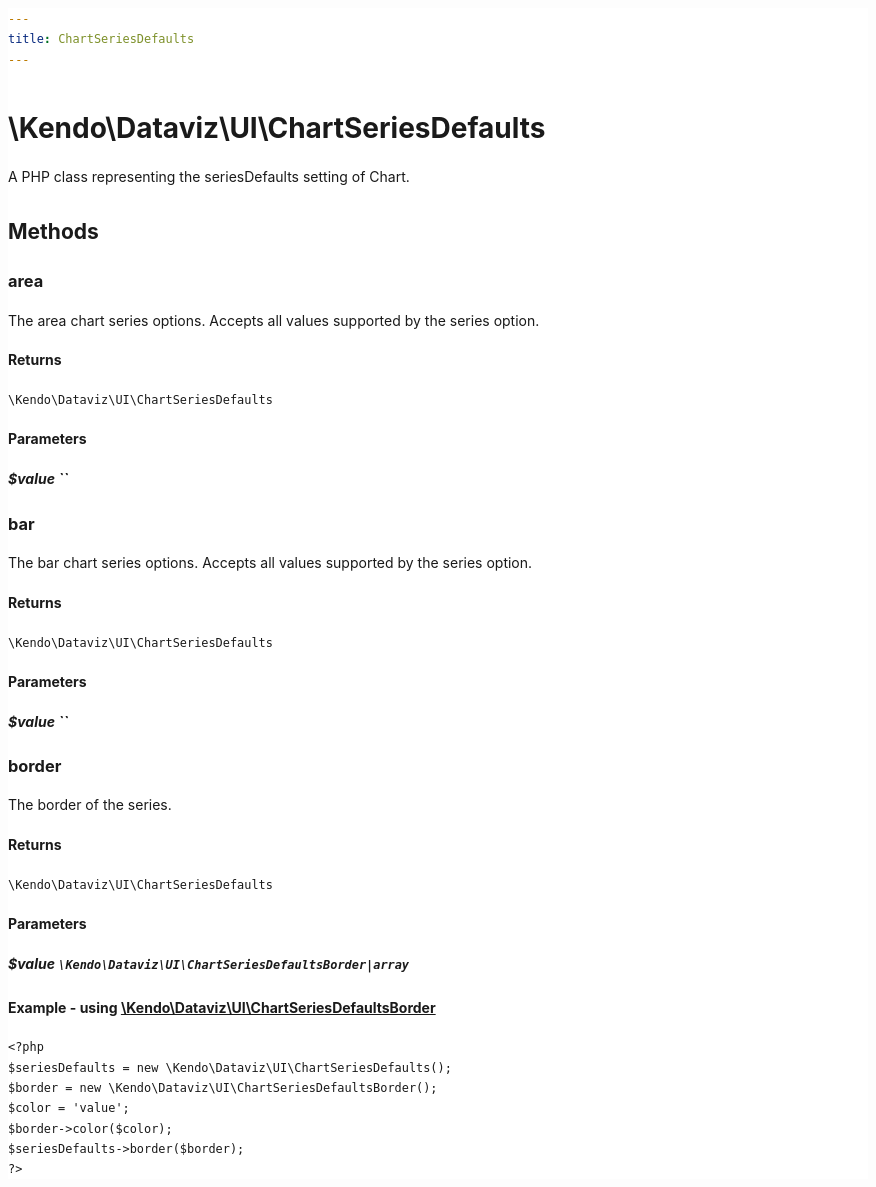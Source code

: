 ```yaml
---
title: ChartSeriesDefaults
---
```


# \Kendo\Dataviz\UI\ChartSeriesDefaults

A PHP class representing the seriesDefaults setting of Chart.


## Methods

### area
The area chart series options. Accepts all values supported by the series option.

#### Returns
`\Kendo\Dataviz\UI\ChartSeriesDefaults`

#### Parameters

##### $value ``



### bar
The bar chart series options. Accepts all values supported by the series option.

#### Returns
`\Kendo\Dataviz\UI\ChartSeriesDefaults`

#### Parameters

##### $value ``



### border

The border of the series.

#### Returns
`\Kendo\Dataviz\UI\ChartSeriesDefaults`

#### Parameters

##### $value `\Kendo\Dataviz\UI\ChartSeriesDefaultsBorder|array`


#### Example - using [\Kendo\Dataviz\UI\ChartSeriesDefaultsBorder](/api/wrappers/php/Kendo/Dataviz/UI/ChartSeriesDefaultsBorder)
    <?php
    $seriesDefaults = new \Kendo\Dataviz\UI\ChartSeriesDefaults();
    $border = new \Kendo\Dataviz\UI\ChartSeriesDefaultsBorder();
    $color = 'value';
    $border->color($color);
    $seriesDefaults->border($border);
    ?>
